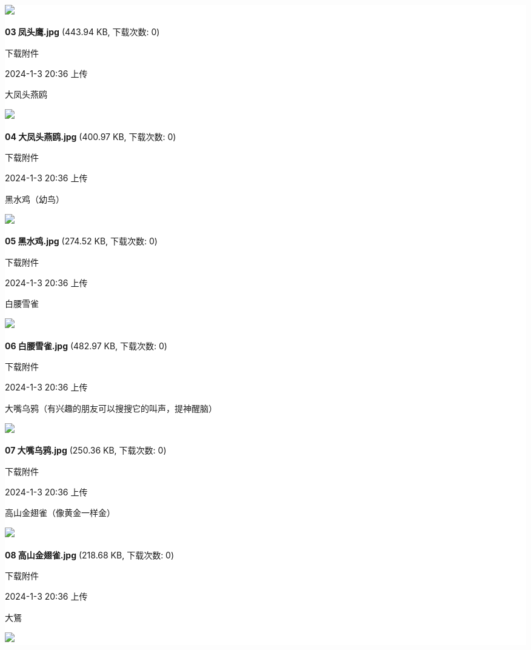 <img src="https://img.saraba1st.com/forum/202401/03/203657p4vzrn00884hfjh4.jpg" referrerpolicy="no-referrer">

<strong>03 凤头鹰.jpg</strong> (443.94 KB, 下载次数: 0)

下载附件

2024-1-3 20:36 上传

大凤头燕鸥

<img src="https://img.saraba1st.com/forum/202401/03/203657epqoqd7uvvh7utnv.jpg" referrerpolicy="no-referrer">

<strong>04 大凤头燕鸥.jpg</strong> (400.97 KB, 下载次数: 0)

下载附件

2024-1-3 20:36 上传

黑水鸡（幼鸟）

<img src="https://img.saraba1st.com/forum/202401/03/203657p8w3g0q77x0ww0ox.jpg" referrerpolicy="no-referrer">

<strong>05 黑水鸡.jpg</strong> (274.52 KB, 下载次数: 0)

下载附件

2024-1-3 20:36 上传

白腰雪雀

<img src="https://img.saraba1st.com/forum/202401/03/203657f9k5gd9xak9v6zui.jpg" referrerpolicy="no-referrer">

<strong>06 白腰雪雀.jpg</strong> (482.97 KB, 下载次数: 0)

下载附件

2024-1-3 20:36 上传

大嘴乌鸦（有兴趣的朋友可以搜搜它的叫声，提神醒脑）

<img src="https://img.saraba1st.com/forum/202401/03/203658wuw54qjpa0npt5a8.jpg" referrerpolicy="no-referrer">

<strong>07 大嘴乌鸦.jpg</strong> (250.36 KB, 下载次数: 0)

下载附件

2024-1-3 20:36 上传

高山金翅雀（像黄金一样金）

<img src="https://img.saraba1st.com/forum/202401/03/203658frjjawxpeccmv1xa.jpg" referrerpolicy="no-referrer">

<strong>08 高山金翅雀.jpg</strong> (218.68 KB, 下载次数: 0)

下载附件

2024-1-3 20:36 上传

大鵟

<img src="https://img.saraba1st.com/forum/202401/03/203658v2txgd5gcct78jp1.jpg" referrerpolicy="no-referrer">
